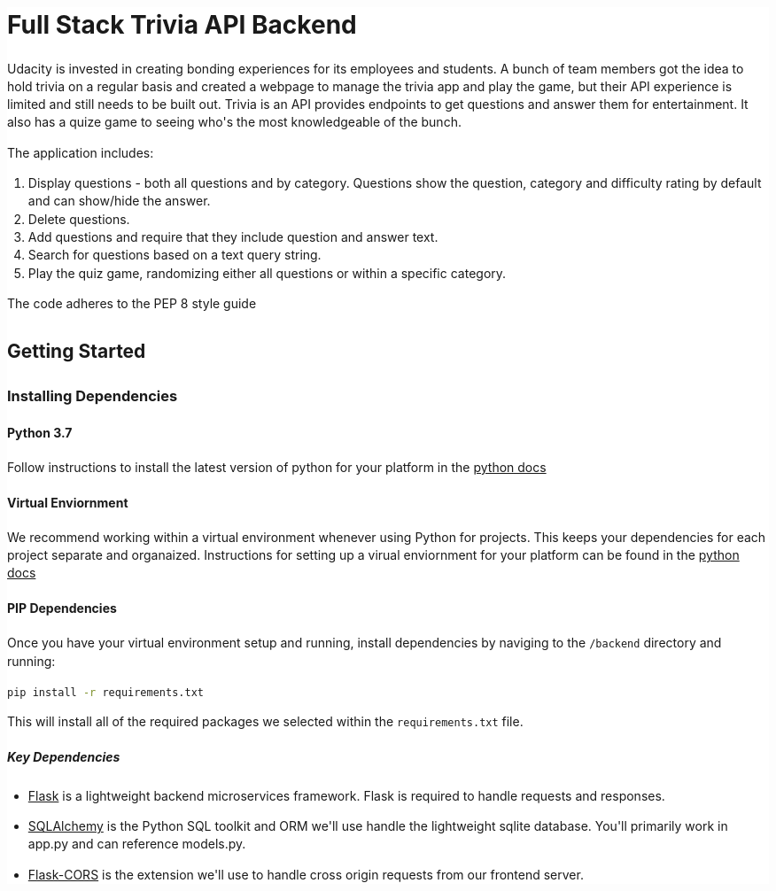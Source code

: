 # Full Stack Trivia API Backend

Udacity is invested in creating bonding experiences for its employees and students. A bunch of team members got the idea to hold trivia on a regular basis and created a  webpage to manage the trivia app and play the game, but their API experience is limited and still needs to be built out. Trivia is an API provides endpoints to get questions and answer them for entertainment. It also has a quize game to seeing who's the most knowledgeable of the bunch.

The application includes:

1) Display questions - both all questions and by category. Questions show the question, category and difficulty rating by default and can show/hide the answer. 
2) Delete questions.
3) Add questions and require that they include question and answer text.
4) Search for questions based on a text query string.
5) Play the quiz game, randomizing either all questions or within a specific category. 

The code adheres to the PEP 8 style guide

## Getting Started

### Installing Dependencies

#### Python 3.7

Follow instructions to install the latest version of python for your platform in the [python docs](https://docs.python.org/3/using/unix.html#getting-and-installing-the-latest-version-of-python)

#### Virtual Enviornment

We recommend working within a virtual environment whenever using Python for projects. This keeps your dependencies for each project separate and organaized. Instructions for setting up a virual enviornment for your platform can be found in the [python docs](https://packaging.python.org/guides/installing-using-pip-and-virtual-environments/)

#### PIP Dependencies

Once you have your virtual environment setup and running, install dependencies by naviging to the `/backend` directory and running:

```bash
pip install -r requirements.txt
```

This will install all of the required packages we selected within the `requirements.txt` file.

##### Key Dependencies

- [Flask](http://flask.pocoo.org/)  is a lightweight backend microservices framework. Flask is required to handle requests and responses.

- [SQLAlchemy](https://www.sqlalchemy.org/) is the Python SQL toolkit and ORM we'll use handle the lightweight sqlite database. You'll primarily work in app.py and can reference models.py. 

- [Flask-CORS](https://flask-cors.readthedocs.io/en/latest/#) is the extension we'll use to handle cross origin requests from our frontend server. 
